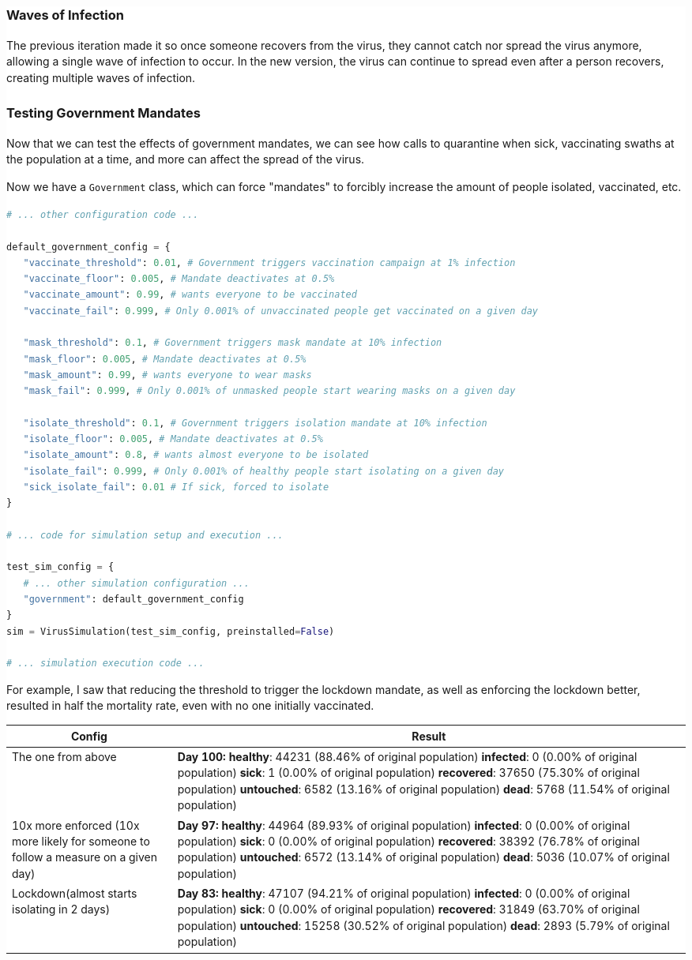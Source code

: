 ### Waves of Infection

The previous iteration made it so once someone recovers from the virus, they cannot catch nor spread the virus anymore, allowing a single wave of infection to occur. In the new version, the virus can continue to spread even after a person recovers, creating multiple waves of infection.

### Testing Government Mandates

Now that we can test the effects of government mandates, we can see how calls to quarantine when sick, vaccinating swaths at the population at a time, and more can affect the spread of the virus.
 
 Now we have a `Government` class, which can force "mandates" to forcibly increase the amount of people isolated, vaccinated, etc.

 ```python
# ... other configuration code ...

default_government_config = {
    "vaccinate_threshold": 0.01, # Government triggers vaccination campaign at 1% infection
    "vaccinate_floor": 0.005, # Mandate deactivates at 0.5%
    "vaccinate_amount": 0.99, # wants everyone to be vaccinated
    "vaccinate_fail": 0.999, # Only 0.001% of unvaccinated people get vaccinated on a given day

    "mask_threshold": 0.1, # Government triggers mask mandate at 10% infection
    "mask_floor": 0.005, # Mandate deactivates at 0.5%
    "mask_amount": 0.99, # wants everyone to wear masks
    "mask_fail": 0.999, # Only 0.001% of unmasked people start wearing masks on a given day

    "isolate_threshold": 0.1, # Government triggers isolation mandate at 10% infection
    "isolate_floor": 0.005, # Mandate deactivates at 0.5%
    "isolate_amount": 0.8, # wants almost everyone to be isolated
    "isolate_fail": 0.999, # Only 0.001% of healthy people start isolating on a given day
    "sick_isolate_fail": 0.01 # If sick, forced to isolate
}

# ... code for simulation setup and execution ...

test_sim_config = {
    # ... other simulation configuration ...
    "government": default_government_config
}
sim = VirusSimulation(test_sim_config, preinstalled=False)

# ... simulation execution code ...
```

For example, I saw that reducing the threshold to trigger the lockdown mandate, as well as enforcing the lockdown better, resulted in half the mortality rate, even with no one initially vaccinated.

|Config|Result|
|---|---|
|The one from above| **Day 100:** **healthy**: 44231 (88.46% of original population) **infected**: 0 (0.00% of original population) **sick**: 1 (0.00% of original population) **recovered**: 37650 (75.30% of original population) **untouched**: 6582 (13.16% of original population) **dead**: 5768 (11.54% of original population)|
|10x more enforced (10x more likely for someone to follow a measure on a given day)|**Day 97:** **healthy**: 44964 (89.93% of original population) **infected**: 0 (0.00% of original population) **sick**: 0 (0.00% of original population) **recovered**: 38392 (76.78% of original population) **untouched**: 6572 (13.14% of original population) **dead**: 5036 (10.07% of original population) |
|Lockdown(almost starts isolating in 2 days)|**Day 83:** **healthy**: 47107 (94.21% of original population) **infected**: 0 (0.00% of original population) **sick**: 0 (0.00% of original population) **recovered**: 31849 (63.70% of original population) **untouched**: 15258 (30.52% of original population) **dead**: 2893 (5.79% of original population)|
